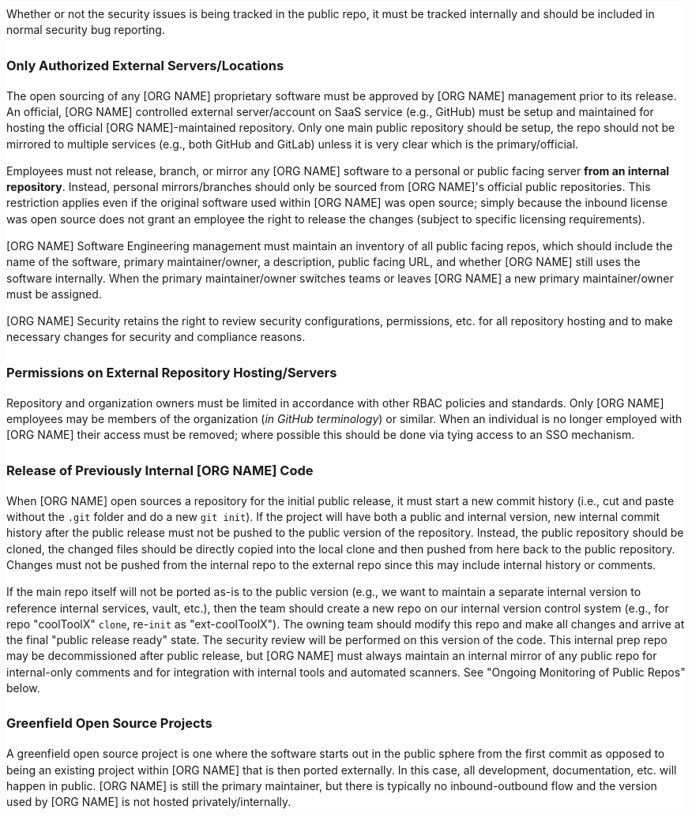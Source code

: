 Whether or not the security issues is being tracked in the public repo, it must be tracked internally and should be included in normal security bug reporting.

### Only Authorized External Servers/Locations

The open sourcing of any [ORG NAME] proprietary software must be approved by [ORG NAME] management prior to its release. An official, [ORG NAME] controlled external server/account on SaaS service (e.g., GitHub) must be setup and maintained for hosting the official [ORG NAME]-maintained repository. Only one main public repository should be setup, the repo should not be mirrored to multiple services (e.g., both GitHub and GitLab) unless it is very clear which is the primary/official.

Employees must not release, branch, or mirror any [ORG NAME] software to a personal or public facing server **from an internal repository**. Instead, personal mirrors/branches should only be sourced from [ORG NAME]'s official public repositories. This restriction applies even if the original software used within [ORG NAME] was open source; simply because the inbound license was open source does not grant an employee the right to release the changes (subject to specific licensing requirements).

[ORG NAME] Software Engineering management must maintain an inventory of all public facing repos, which should include the name of the software, primary maintainer/owner, a description, public facing URL, and whether [ORG NAME] still uses the software internally. When the primary maintainer/owner switches teams or leaves [ORG NAME] a new primary maintainer/owner must be assigned.

[ORG NAME] Security retains the right to review security configurations, permissions, etc. for all repository hosting and to make necessary changes for security and compliance reasons.

### Permissions on External Repository Hosting/Servers

Repository and organization owners must be limited in accordance with other RBAC policies and standards. Only [ORG NAME] employees may be members of the organization (*in GitHub terminology*) or similar. When an individual is no longer employed with [ORG NAME] their access must be removed; where possible this should be done via tying access to an SSO mechanism.

### Release of Previously Internal [ORG NAME] Code

When [ORG NAME] open sources a repository for the initial public release, it must start a new commit history (i.e., cut and paste without the `.git` folder and do a new `git init`). If the project will have both a public and internal version, new internal commit history after the public release must not be pushed to the public version of the repository. Instead, the public repository should be cloned, the changed files should be directly copied into the local clone and then pushed from here back to the public repository. Changes must not be pushed from the internal repo to the external repo since this may include internal history or comments.

If the main repo itself will not be ported as-is to the public version (e.g., we want to maintain a separate internal version to reference internal services, vault, etc.), then the team should create a new repo on our internal version control system (e.g., for repo "coolToolX" `clone`, re-`init` as "ext-coolToolX"). The owning team should modify this repo and make all changes and arrive at the final "public release ready" state. The security review will be performed on this version of the code. This internal prep repo may be decommissioned after public release, but [ORG NAME] must always maintain an internal mirror of any public repo for internal-only comments and for integration with internal tools and automated scanners. See "Ongoing Monitoring of Public Repos" below.

### Greenfield Open Source Projects

A greenfield open source project is one where the software starts out in the public sphere from the first commit as opposed to being an existing project within [ORG NAME] that is then ported externally. In this case, all development, documentation, etc. will happen in public. [ORG NAME] is still the primary maintainer, but there is typically no inbound-outbound flow and the version used by [ORG NAME] is not hosted privately/internally.
